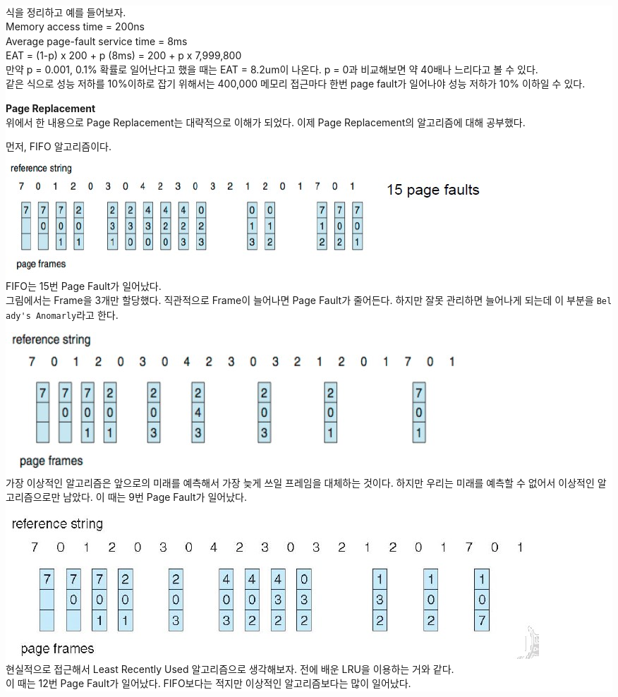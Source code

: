 식을 정리하고 예를 들어보자.  
Memory access time = 200ns  
Average page-fault service time = 8ms  
EAT = (1-p) x 200 + p (8ms)  = 200 + p x 7,999,800  
만약 p = 0.001, 0.1% 확률로 일어난다고 했을 때는 EAT = 8.2um이 나온다. p = 0과 비교해보면 약 40배나 느리다고 볼 수 있다.  
같은 식으로 성능 저하를 10%이하로 잡기 위해서는 400,000 메모리 접근마다 한번 page fault가 일어나야 성능 저하가 10% 이하일 수 있다.  

**Page Replacement**  
위에서 한 내용으로 Page Replacement는 대략적으로 이해가 되었다. 이제 Page Replacement의 알고리즘에 대해 공부했다.  

먼저, FIFO 알고리즘이다.  
![Replace-FIFO](../../docs/.vuepress/public/images/OS/Replace-FIFO.JPG)  
FIFO는 15번 Page Fault가 일어났다.  
그림에서는 Frame을 3개만 할당했다. 직관적으로 Frame이 늘어나면 Page Fault가 줄어든다. 
하지만 잘못 관리하면 늘어나게 되는데 이 부분을
`Belady's Anomarly`라고 한다.  

![Optimal-algorithm](../../docs/.vuepress/public/images/OS/Optimal-algorithm.JPG)  
가장 이상적인 알고리즘은 앞으로의 미래를 예측해서 가장 늦게 쓰일 프레임을 대체하는 것이다. 하지만 우리는 미래를 예측할 수 없어서 이상적인 알고리즘으로만 남았다. 이 때는 9번 Page Fault가 일어났다.  

![LRU-algorithm](../../docs/.vuepress/public/images/OS/LRU-algorithm.JPG)  
현실적으로 접근해서 Least Recently Used 알고리즘으로 생각해보자. 
전에 배운 LRU을 이용하는 거와 같다.  
이 때는 12번 Page Fault가 일어났다. FIFO보다는 적지만 이상적인 알고리즘보다는 많이 일어났다.  
